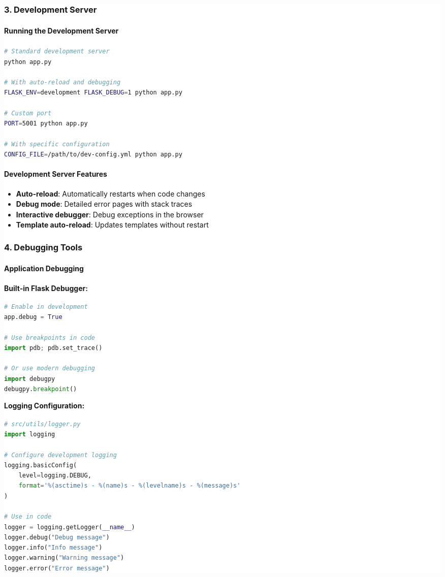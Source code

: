 ### 3. Development Server

#### Running the Development Server
```bash
# Standard development server
python app.py

# With auto-reload and debugging
FLASK_ENV=development FLASK_DEBUG=1 python app.py

# Custom port
PORT=5001 python app.py

# With specific configuration
CONFIG_FILE=/path/to/dev-config.yml python app.py
```

#### Development Server Features
- **Auto-reload**: Automatically restarts when code changes
- **Debug mode**: Detailed error pages with stack traces
- **Interactive debugger**: Debug exceptions in the browser
- **Template auto-reload**: Updates templates without restart

### 4. Debugging Tools

#### Application Debugging

**Built-in Flask Debugger:**
```python
# Enable in development
app.debug = True

# Use breakpoints in code
import pdb; pdb.set_trace()

# Or use modern debugging
import debugpy
debugpy.breakpoint()
```

**Logging Configuration:**
```python
# src/utils/logger.py
import logging

# Configure development logging
logging.basicConfig(
    level=logging.DEBUG,
    format='%(asctime)s - %(name)s - %(levelname)s - %(message)s'
)

# Use in code
logger = logging.getLogger(__name__)
logger.debug("Debug message")
logger.info("Info message")
logger.warning("Warning message")
logger.error("Error message")
```
